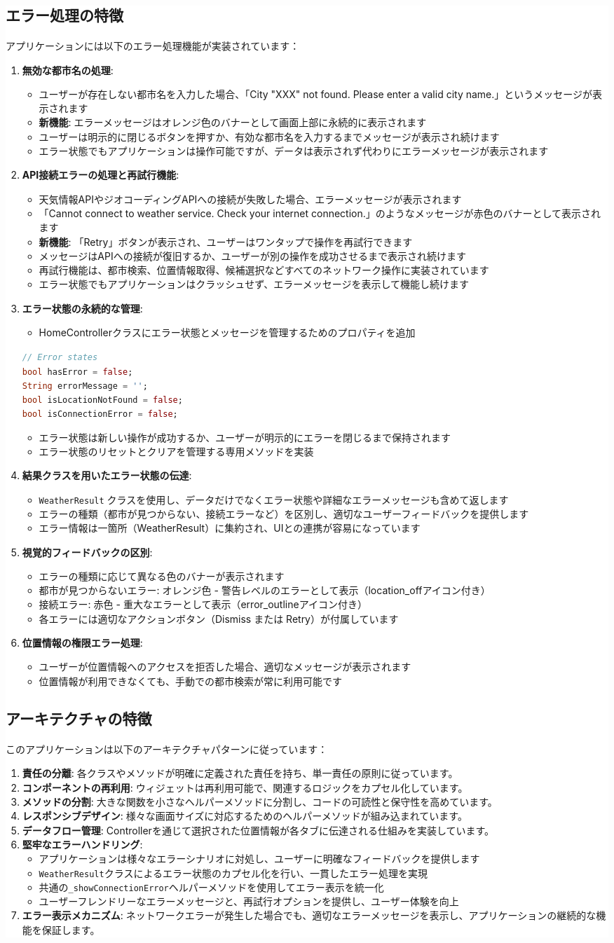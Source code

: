 ## エラー処理の特徴

アプリケーションには以下のエラー処理機能が実装されています：

1. **無効な都市名の処理**:
   - ユーザーが存在しない都市名を入力した場合、「City "XXX" not found. Please enter a valid city name.」というメッセージが表示されます
   - **新機能**: エラーメッセージはオレンジ色のバナーとして画面上部に永続的に表示されます
   - ユーザーは明示的に閉じるボタンを押すか、有効な都市名を入力するまでメッセージが表示され続けます
   - エラー状態でもアプリケーションは操作可能ですが、データは表示されず代わりにエラーメッセージが表示されます

2. **API接続エラーの処理と再試行機能**:
   - 天気情報APIやジオコーディングAPIへの接続が失敗した場合、エラーメッセージが表示されます
   - 「Cannot connect to weather service. Check your internet connection.」のようなメッセージが赤色のバナーとして表示されます
   - **新機能**: 「Retry」ボタンが表示され、ユーザーはワンタップで操作を再試行できます
   - メッセージはAPIへの接続が復旧するか、ユーザーが別の操作を成功させるまで表示され続けます
   - 再試行機能は、都市検索、位置情報取得、候補選択などすべてのネットワーク操作に実装されています
   - エラー状態でもアプリケーションはクラッシュせず、エラーメッセージを表示して機能し続けます

3. **エラー状態の永続的な管理**:
   - HomeControllerクラスにエラー状態とメッセージを管理するためのプロパティを追加
   ```dart
   // Error states
   bool hasError = false;
   String errorMessage = '';
   bool isLocationNotFound = false;
   bool isConnectionError = false;
   ```
   - エラー状態は新しい操作が成功するか、ユーザーが明示的にエラーを閉じるまで保持されます
   - エラー状態のリセットとクリアを管理する専用メソッドを実装

4. **結果クラスを用いたエラー状態の伝達**:
   - `WeatherResult` クラスを使用し、データだけでなくエラー状態や詳細なエラーメッセージも含めて返します
   - エラーの種類（都市が見つからない、接続エラーなど）を区別し、適切なユーザーフィードバックを提供します
   - エラー情報は一箇所（WeatherResult）に集約され、UIとの連携が容易になっています

5. **視覚的フィードバックの区別**:
   - エラーの種類に応じて異なる色のバナーが表示されます
   - 都市が見つからないエラー: オレンジ色 - 警告レベルのエラーとして表示（location_offアイコン付き）
   - 接続エラー: 赤色 - 重大なエラーとして表示（error_outlineアイコン付き）
   - 各エラーには適切なアクションボタン（Dismiss または Retry）が付属しています

6. **位置情報の権限エラー処理**:
   - ユーザーが位置情報へのアクセスを拒否した場合、適切なメッセージが表示されます
   - 位置情報が利用できなくても、手動での都市検索が常に利用可能です

## アーキテクチャの特徴

このアプリケーションは以下のアーキテクチャパターンに従っています：

1. **責任の分離**: 各クラスやメソッドが明確に定義された責任を持ち、単一責任の原則に従っています。
2. **コンポーネントの再利用**: ウィジェットは再利用可能で、関連するロジックをカプセル化しています。
3. **メソッドの分割**: 大きな関数を小さなヘルパーメソッドに分割し、コードの可読性と保守性を高めています。
4. **レスポンシブデザイン**: 様々な画面サイズに対応するためのヘルパーメソッドが組み込まれています。
5. **データフロー管理**: Controllerを通じて選択された位置情報が各タブに伝達される仕組みを実装しています。
6. **堅牢なエラーハンドリング**:
   - アプリケーションは様々なエラーシナリオに対処し、ユーザーに明確なフィードバックを提供します
   - `WeatherResult`クラスによるエラー状態のカプセル化を行い、一貫したエラー処理を実現
   - 共通の`_showConnectionError`ヘルパーメソッドを使用してエラー表示を統一化
   - ユーザーフレンドリーなエラーメッセージと、再試行オプションを提供し、ユーザー体験を向上
7. **エラー表示メカニズム**: ネットワークエラーが発生した場合でも、適切なエラーメッセージを表示し、アプリケーションの継続的な機能を保証します。
